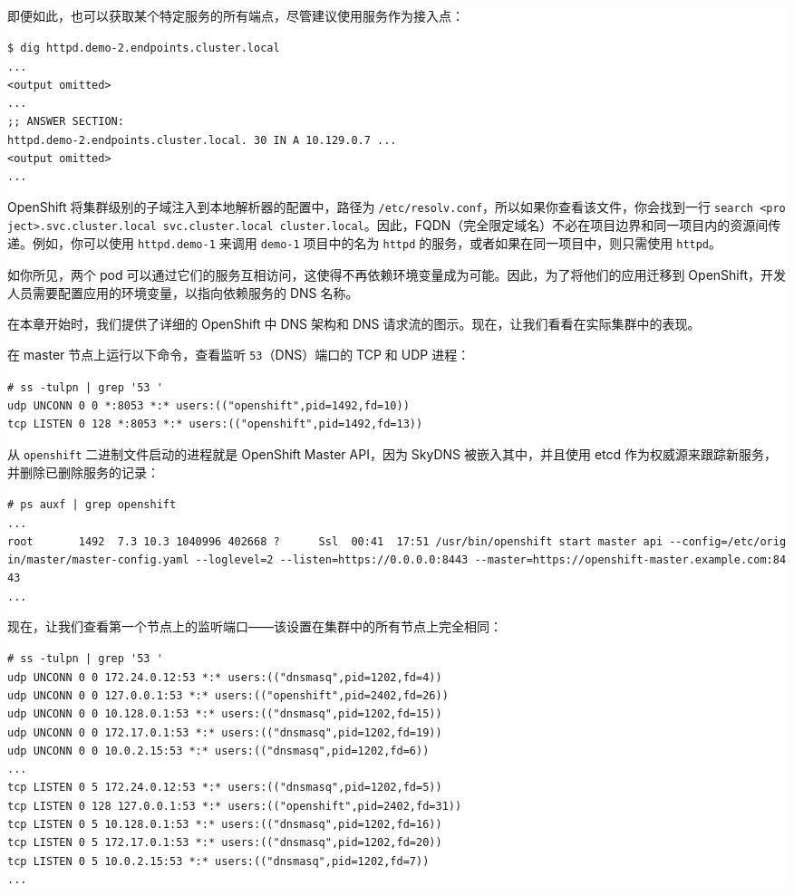 即便如此，也可以获取某个特定服务的所有端点，尽管建议使用服务作为接入点：

```
$ dig httpd.demo-2.endpoints.cluster.local
...
<output omitted>
...
;; ANSWER SECTION:
httpd.demo-2.endpoints.cluster.local. 30 IN A 10.129.0.7 ...
<output omitted>
...
```

OpenShift 将集群级别的子域注入到本地解析器的配置中，路径为 `/etc/resolv.conf`，所以如果你查看该文件，你会找到一行 `search <project>.svc.cluster.local svc.cluster.local cluster.local`。因此，FQDN（完全限定域名）不必在项目边界和同一项目内的资源间传递。例如，你可以使用 `httpd.demo-1` 来调用 `demo-1` 项目中的名为 `httpd` 的服务，或者如果在同一项目中，则只需使用 `httpd`。

如你所见，两个 pod 可以通过它们的服务互相访问，这使得不再依赖环境变量成为可能。因此，为了将他们的应用迁移到 OpenShift，开发人员需要配置应用的环境变量，以指向依赖服务的 DNS 名称。

在本章开始时，我们提供了详细的 OpenShift 中 DNS 架构和 DNS 请求流的图示。现在，让我们看看在实际集群中的表现。

在 master 节点上运行以下命令，查看监听 `53`（DNS）端口的 TCP 和 UDP 进程：

```
# ss -tulpn | grep '53 '
udp UNCONN 0 0 *:8053 *:* users:(("openshift",pid=1492,fd=10))
tcp LISTEN 0 128 *:8053 *:* users:(("openshift",pid=1492,fd=13))
```

从 `openshift` 二进制文件启动的进程就是 OpenShift Master API，因为 SkyDNS 被嵌入其中，并且使用 etcd 作为权威源来跟踪新服务，并删除已删除服务的记录：

```
# ps auxf | grep openshift
...
root       1492  7.3 10.3 1040996 402668 ?      Ssl  00:41  17:51 /usr/bin/openshift start master api --config=/etc/origin/master/master-config.yaml --loglevel=2 --listen=https://0.0.0.0:8443 --master=https://openshift-master.example.com:8443
...
```

现在，让我们查看第一个节点上的监听端口——该设置在集群中的所有节点上完全相同：

```
# ss -tulpn | grep '53 '
udp UNCONN 0 0 172.24.0.12:53 *:* users:(("dnsmasq",pid=1202,fd=4))
udp UNCONN 0 0 127.0.0.1:53 *:* users:(("openshift",pid=2402,fd=26))
udp UNCONN 0 0 10.128.0.1:53 *:* users:(("dnsmasq",pid=1202,fd=15))
udp UNCONN 0 0 172.17.0.1:53 *:* users:(("dnsmasq",pid=1202,fd=19))
udp UNCONN 0 0 10.0.2.15:53 *:* users:(("dnsmasq",pid=1202,fd=6))
...
tcp LISTEN 0 5 172.24.0.12:53 *:* users:(("dnsmasq",pid=1202,fd=5))
tcp LISTEN 0 128 127.0.0.1:53 *:* users:(("openshift",pid=2402,fd=31))
tcp LISTEN 0 5 10.128.0.1:53 *:* users:(("dnsmasq",pid=1202,fd=16))
tcp LISTEN 0 5 172.17.0.1:53 *:* users:(("dnsmasq",pid=1202,fd=20))
tcp LISTEN 0 5 10.0.2.15:53 *:* users:(("dnsmasq",pid=1202,fd=7))
...
```
